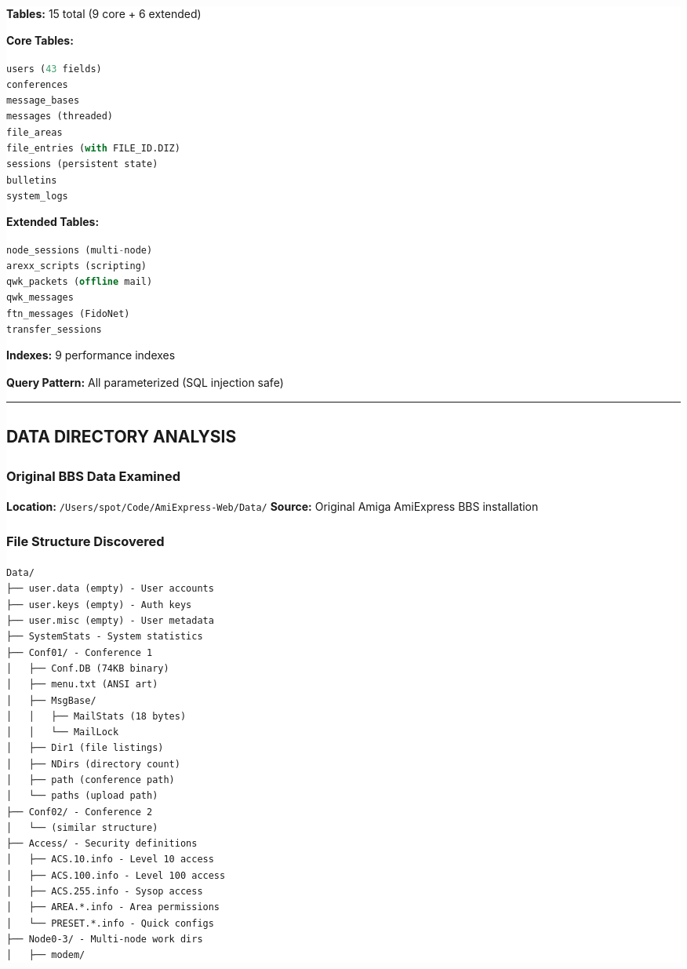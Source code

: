 **Tables:** 15 total (9 core + 6 extended)

**Core Tables:**
```sql
users (43 fields)
conferences
message_bases
messages (threaded)
file_areas
file_entries (with FILE_ID.DIZ)
sessions (persistent state)
bulletins
system_logs
```

**Extended Tables:**
```sql
node_sessions (multi-node)
arexx_scripts (scripting)
qwk_packets (offline mail)
qwk_messages
ftn_messages (FidoNet)
transfer_sessions
```

**Indexes:** 9 performance indexes

**Query Pattern:** All parameterized (SQL injection safe)

---

## DATA DIRECTORY ANALYSIS

### Original BBS Data Examined

**Location:** `/Users/spot/Code/AmiExpress-Web/Data/`
**Source:** Original Amiga AmiExpress BBS installation

### File Structure Discovered

```
Data/
├── user.data (empty) - User accounts
├── user.keys (empty) - Auth keys
├── user.misc (empty) - User metadata
├── SystemStats - System statistics
├── Conf01/ - Conference 1
│   ├── Conf.DB (74KB binary)
│   ├── menu.txt (ANSI art)
│   ├── MsgBase/
│   │   ├── MailStats (18 bytes)
│   │   └── MailLock
│   ├── Dir1 (file listings)
│   ├── NDirs (directory count)
│   ├── path (conference path)
│   └── paths (upload path)
├── Conf02/ - Conference 2
│   └── (similar structure)
├── Access/ - Security definitions
│   ├── ACS.10.info - Level 10 access
│   ├── ACS.100.info - Level 100 access
│   ├── ACS.255.info - Sysop access
│   ├── AREA.*.info - Area permissions
│   └── PRESET.*.info - Quick configs
├── Node0-3/ - Multi-node work dirs
│   ├── modem/
```